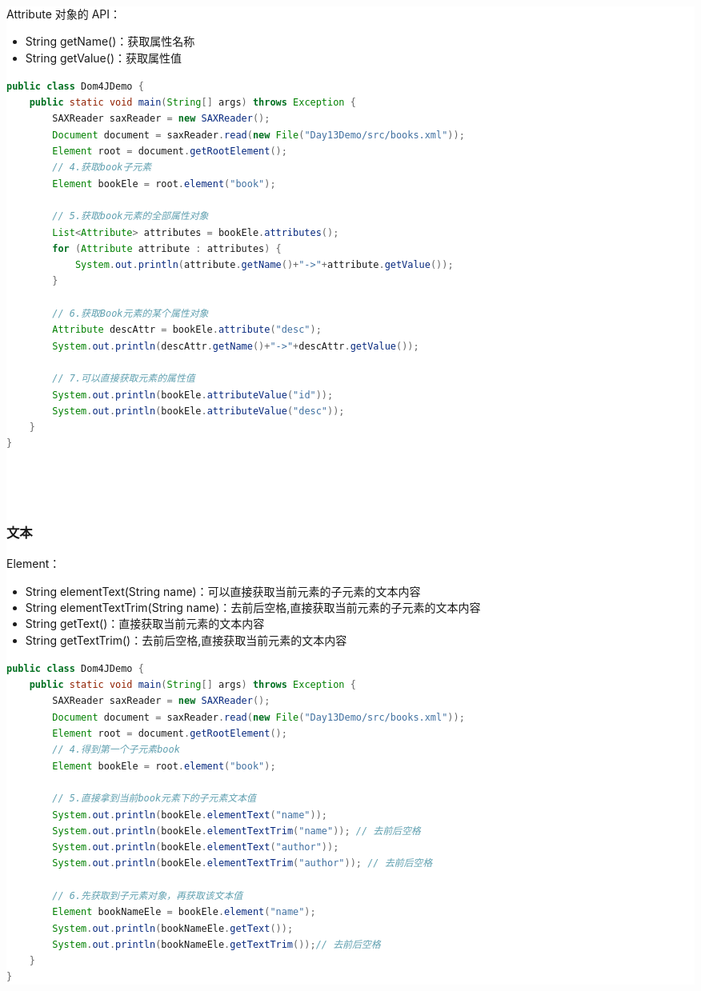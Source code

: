 Attribute 对象的 API：

* String getName()：获取属性名称
* String getValue()：获取属性值

```java
public class Dom4JDemo {
    public static void main(String[] args) throws Exception {
        SAXReader saxReader = new SAXReader();
        Document document = saxReader.read(new File("Day13Demo/src/books.xml"));
        Element root = document.getRootElement();
        // 4.获取book子元素
        Element bookEle = root.element("book");

        // 5.获取book元素的全部属性对象
        List<Attribute> attributes = bookEle.attributes();
        for (Attribute attribute : attributes) {
            System.out.println(attribute.getName()+"->"+attribute.getValue());
        }

        // 6.获取Book元素的某个属性对象
        Attribute descAttr = bookEle.attribute("desc");
        System.out.println(descAttr.getName()+"->"+descAttr.getValue());

        // 7.可以直接获取元素的属性值
        System.out.println(bookEle.attributeValue("id"));
        System.out.println(bookEle.attributeValue("desc"));
    }
}
```

‍

‍

### 文本

Element：

* String elementText(String name)：可以直接获取当前元素的子元素的文本内容
* String elementTextTrim(String name)：去前后空格,直接获取当前元素的子元素的文本内容
* String getText()：直接获取当前元素的文本内容
* String getTextTrim()：去前后空格,直接获取当前元素的文本内容

```java
public class Dom4JDemo {
    public static void main(String[] args) throws Exception {
        SAXReader saxReader = new SAXReader();
        Document document = saxReader.read(new File("Day13Demo/src/books.xml"));
        Element root = document.getRootElement();
        // 4.得到第一个子元素book
        Element bookEle = root.element("book");

        // 5.直接拿到当前book元素下的子元素文本值
        System.out.println(bookEle.elementText("name"));
        System.out.println(bookEle.elementTextTrim("name")); // 去前后空格
        System.out.println(bookEle.elementText("author"));
        System.out.println(bookEle.elementTextTrim("author")); // 去前后空格

        // 6.先获取到子元素对象，再获取该文本值
        Element bookNameEle = bookEle.element("name");
        System.out.println(bookNameEle.getText());
        System.out.println(bookNameEle.getTextTrim());// 去前后空格
    }
}
```
